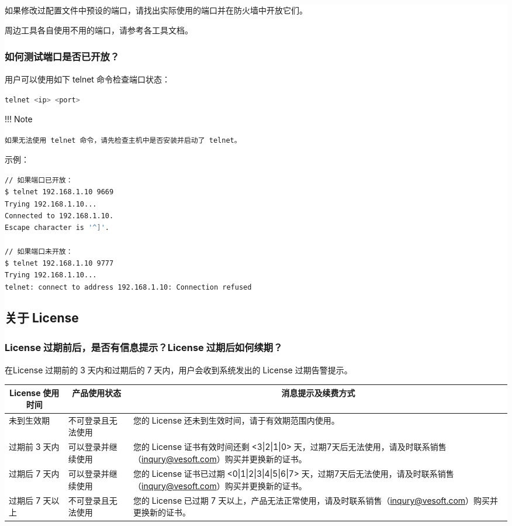 如果修改过配置文件中预设的端口，请找出实际使用的端口并在防火墙中开放它们。

周边工具各自使用不用的端口，请参考各工具文档。

### 如何测试端口是否已开放？

用户可以使用如下 telnet 命令检查端口状态：

```bash
telnet <ip> <port>
```

!!! Note

    如果无法使用 telnet 命令，请先检查主机中是否安装并启动了 telnet。

示例：

```bash
// 如果端口已开放：
$ telnet 192.168.1.10 9669
Trying 192.168.1.10...
Connected to 192.168.1.10.
Escape character is '^]'.

// 如果端口未开放：
$ telnet 192.168.1.10 9777
Trying 192.168.1.10...
telnet: connect to address 192.168.1.10: Connection refused
```

## 关于 License

### License 过期前后，是否有信息提示？License 过期后如何续期？

在License 过期前的 3 天内和过期后的 7 天内，用户会收到系统发出的 License 过期告警提示。

| License 使用时间 | 产品使用状态       | 消息提示及续费方式                                           |
| ---------------- | ------------------ | ------------------------------------------------------------ |
| 未到生效期   | 不可登录且无法使用     | 您的 License 还未到生效时间，请于有效期范围内使用。          |
| 过期前 3 天内      | 可以登录并继续使用 | 您的 License 证书有效时间还剩 <3\|2\|1\|0> 天，过期7天后无法使用，请及时联系销售（[inqury@vesoft.com](mailto:inqury@vesoft.com)）购买并更换新的证书。 |
| 过期后 7 天内      | 可以登录并继续使用 | 您的 License 证书已过期 <0\|1\|2\|3\|4\|5\|6\|7> 天，过期7天后无法使用，请及时联系销售（[inqury@vesoft.com](mailto:inqury@vesoft.com)）购买并更换新的证书。 |
| 过期后 7 天以上    | 不可登录且无法使用     | 您的 License 已过期 7 天以上，产品无法正常使用，请及时联系销售（[inqury@vesoft.com](mailto:inqury@vesoft.com)）购买并更换新的证书。 |
